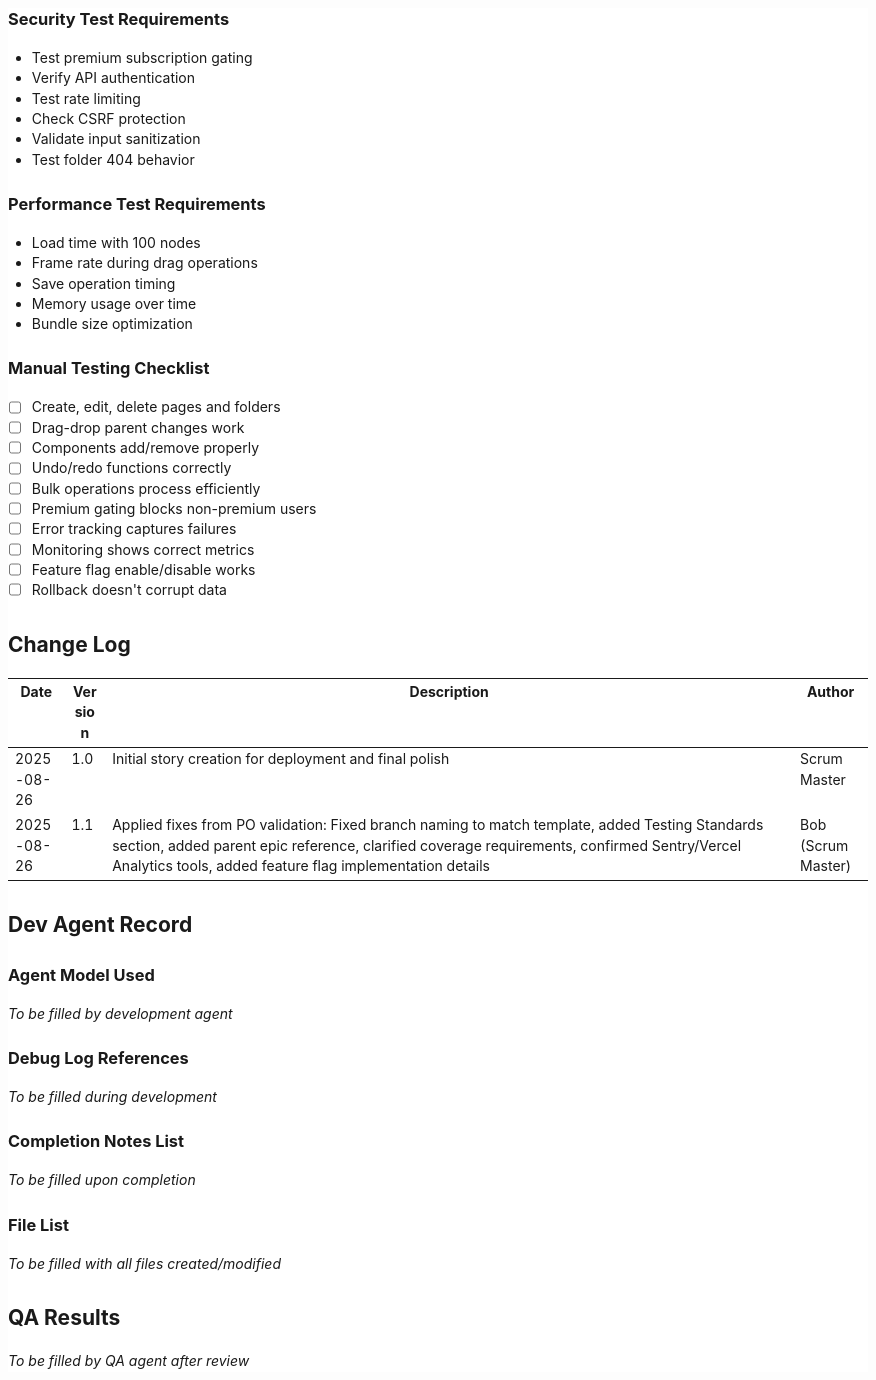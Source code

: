 ### Security Test Requirements
- Test premium subscription gating
- Verify API authentication
- Test rate limiting
- Check CSRF protection
- Validate input sanitization
- Test folder 404 behavior

### Performance Test Requirements
- Load time with 100 nodes
- Frame rate during drag operations
- Save operation timing
- Memory usage over time
- Bundle size optimization

### Manual Testing Checklist
- [ ] Create, edit, delete pages and folders
- [ ] Drag-drop parent changes work
- [ ] Components add/remove properly
- [ ] Undo/redo functions correctly
- [ ] Bulk operations process efficiently
- [ ] Premium gating blocks non-premium users
- [ ] Error tracking captures failures
- [ ] Monitoring shows correct metrics
- [ ] Feature flag enable/disable works
- [ ] Rollback doesn't corrupt data

## Change Log
| Date | Version | Description | Author |
|------|---------|-------------|--------|
| 2025-08-26 | 1.0 | Initial story creation for deployment and final polish | Scrum Master |
| 2025-08-26 | 1.1 | Applied fixes from PO validation: Fixed branch naming to match template, added Testing Standards section, added parent epic reference, clarified coverage requirements, confirmed Sentry/Vercel Analytics tools, added feature flag implementation details | Bob (Scrum Master) |

## Dev Agent Record
### Agent Model Used
_To be filled by development agent_

### Debug Log References
_To be filled during development_

### Completion Notes List
_To be filled upon completion_

### File List
_To be filled with all files created/modified_

## QA Results
_To be filled by QA agent after review_